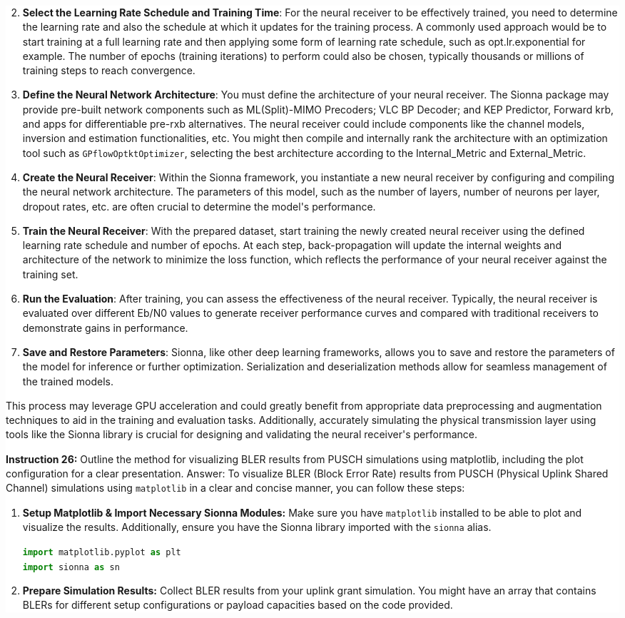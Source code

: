 2. **Select the Learning Rate Schedule and Training Time**:
   For the neural receiver to be effectively trained, you need to determine the learning rate and also the schedule at which it updates for the training process. A commonly used approach would be to start training at a full learning rate and then applying some form of learning rate schedule, such as opt.lr.exponential for example. The number of epochs (training iterations) to perform could also be chosen, typically thousands or millions of training steps to reach convergence.

3. **Define the Neural Network Architecture**:
   You must define the architecture of your neural receiver. The Sionna package may provide pre-built network components such as ML(Split)-MIMO Precoders; VLC BP Decoder; and KEP Predictor, Forward krb, and apps for differentiable pre-rxb alternatives. The neural receiver could include components like the channel models, inversion and estimation functionalities, etc. You might then compile and internally rank the architecture with an optimization tool such as `GPflowOptktOptimizer`, selecting the best architecture according to the Internal_Metric and External_Metric.

4. **Create the Neural Receiver**:
   Within the Sionna framework, you instantiate a new neural receiver by configuring and compiling the neural network architecture. The parameters of this model, such as the number of layers, number of neurons per layer, dropout rates, etc. are often crucial to determine the model's performance.

5. **Train the Neural Receiver**:
   With the prepared dataset, start training the newly created neural receiver using the defined learning rate schedule and number of epochs. At each step, back-propagation will update the internal weights and architecture of the network to minimize the loss function, which reflects the performance of your neural receiver against the training set.

6. **Run the Evaluation**:
   After training, you can assess the effectiveness of the neural receiver. Typically, the neural receiver is evaluated over different Eb/N0 values to generate receiver performance curves and compared with traditional receivers to demonstrate gains in performance.

7. **Save and Restore Parameters**:
   Sionna, like other deep learning frameworks, allows you to save and restore the parameters of the model for inference or further optimization. Serialization and deserialization methods allow for seamless management of the trained models.

This process may leverage GPU acceleration and could greatly benefit from appropriate data preprocessing and augmentation techniques to aid in the training and evaluation tasks. Additionally, accurately simulating the physical transmission layer using tools like the Sionna library is crucial for designing and validating the neural receiver's performance.

**Instruction 26:** Outline the method for visualizing BLER results from PUSCH simulations using matplotlib, including the plot configuration for a clear presentation.
Answer: To visualize BLER (Block Error Rate) results from PUSCH (Physical Uplink Shared Channel) simulations using `matplotlib` in a clear and concise manner, you can follow these steps:

1. **Setup Matplotlib & Import Necessary Sionna Modules:**
   Make sure you have `matplotlib` installed to be able to plot and visualize the results. Additionally, ensure you have the Sionna library imported with the `sionna` alias.

   ```python
   import matplotlib.pyplot as plt
   import sionna as sn
   ```

2. **Prepare Simulation Results:**
   Collect BLER results from your uplink grant simulation. You might have an array that contains BLERs for different setup configurations or payload capacities based on the code provided.
